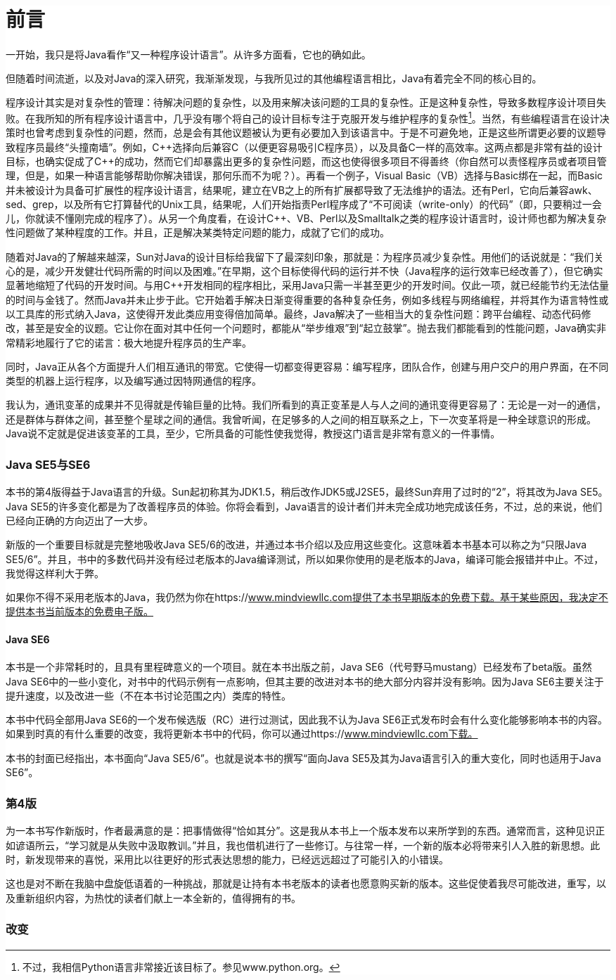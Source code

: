    

# 前言

一开始，我只是将Java看作“又一种程序设计语言”。从许多方面看，它也的确如此。

但随着时间流逝，以及对Java的深入研究，我渐渐发现，与我所见过的其他编程语言相比，Java有着完全不同的核心目的。

程序设计其实是对复杂性的管理：待解决问题的复杂性，以及用来解决该问题的工具的复杂性。正是这种复杂性，导致多数程序设计项目失败。在我所知的所有程序设计语言中，几乎没有哪个将自己的设计目标专注于克服开发与维护程序的复杂性[^1]。当然，有些编程语言在设计决策时也曾考虑到复杂性的问题，然而，总是会有其他议题被认为更有必要加入到该语言中。于是不可避免地，正是这些所谓更必要的议题导致程序员最终“头撞南墙”。例如，C++选择向后兼容C（以便更容易吸引C程序员），以及具备C一样的高效率。这两点都是非常有益的设计目标，也确实促成了C++的成功，然而它们却暴露出更多的复杂性问题，而这也使得很多项目不得善终（你自然可以责怪程序员或者项目管理，但是，如果一种语言能够帮助你解决错误，那何乐而不为呢？）。再看一个例子，Visual Basic（VB）选择与Basic绑在一起，而Basic并未被设计为具备可扩展性的程序设计语言，结果呢，建立在VB之上的所有扩展都导致了无法维护的语法。还有Perl，它向后兼容awk、sed、grep，以及所有它打算替代的Unix工具，结果呢，人们开始指责Perl程序成了“不可阅读（write-only）的代码”（即，只要稍过一会儿，你就读不懂刚完成的程序了）。从另一个角度看，在设计C++、VB、Perl以及Smalltalk之类的程序设计语言时，设计师也都为解决复杂性问题做了某种程度的工作。并且，正是解决某类特定问题的能力，成就了它们的成功。

随着对Java的了解越来越深，Sun对Java的设计目标给我留下了最深刻印象，那就是：为程序员减少复杂性。用他们的话说就是：“我们关心的是，减少开发健壮代码所需的时间以及困难。”在早期，这个目标使得代码的运行并不快（Java程序的运行效率已经改善了），但它确实显著地缩短了代码的开发时间。与用C++开发相同的程序相比，采用Java只需一半甚至更少的开发时间。仅此一项，就已经能节约无法估量的时间与金钱了。然而Java并未止步于此。它开始着手解决日渐变得重要的各种复杂任务，例如多线程与网络编程，并将其作为语言特性或以工具库的形式纳入Java，这使得开发此类应用变得倍加简单。最终，Java解决了一些相当大的复杂性问题：跨平台编程、动态代码修改，甚至是安全的议题。它让你在面对其中任何一个问题时，都能从“举步维艰”到“起立鼓掌”。抛去我们都能看到的性能问题，Java确实非常精彩地履行了它的诺言：极大地提升程序员的生产率。

同时，Java正从各个方面提升人们相互通讯的带宽。它使得一切都变得更容易：编写程序，团队合作，创建与用户交户的用户界面，在不同类型的机器上运行程序，以及编写通过因特网通信的程序。

我认为，通讯变革的成果并不见得就是传输巨量的比特。我们所看到的真正变革是人与人之间的通讯变得更容易了：无论是一对一的通信，还是群体与群体之间，甚至整个星球之间的通信。我曾听闻，在足够多的人之间的相互联系之上，下一次变革将是一种全球意识的形成。Java说不定就是促进该变革的工具，至少，它所具备的可能性使我觉得，教授这门语言是非常有意义的一件事情。

### Java SE5与SE6

本书的第4版得益于Java语言的升级。Sun起初称其为JDK1.5，稍后改作JDK5或J2SE5，最终Sun弃用了过时的“2”，将其改为Java SE5。Java SE5的许多变化都是为了改善程序员的体验。你将会看到，Java语言的设计者们并未完全成功地完成该任务，不过，总的来说，他们已经向正确的方向迈出了一大步。

新版的一个重要目标就是完整地吸收Java SE5/6的改进，并通过本书介绍以及应用这些变化。这意味着本书基本可以称之为“只限Java SE5/6”。并且，书中的多数代码并没有经过老版本的Java编译测试，所以如果你使用的是老版本的Java，编译可能会报错并中止。不过，我觉得这样利大于弊。

如果你不得不采用老版本的Java，我仍然为你在https://www.mindviewllc.com提供了本书早期版本的免费下载。基于某些原因，我决定不提供本书当前版本的免费电子版。

#### Java SE6

本书是一个非常耗时的，且具有里程碑意义的一个项目。就在本书出版之前，Java SE6（代号野马mustang）已经发布了beta版。虽然Java SE6中的一些小变化，对书中的代码示例有一点影响，但其主要的改进对本书的绝大部分内容并没有影响。因为Java SE6主要关注于提升速度，以及改进一些（不在本书讨论范围之内）类库的特性。

本书中代码全部用Java SE6的一个发布候选版（RC）进行过测试，因此我不认为Java SE6正式发布时会有什么变化能够影响本书的内容。如果到时真的有什么重要的改变，我将更新本书中的代码，你可以通过https://www.mindviewllc.com下载。

本书的封面已经指出，本书面向“Java SE5/6”。也就是说本书的撰写“面向Java SE5及其为Java语言引入的重大变化，同时也适用于Java SE6”。

### 第4版

为一本书写作新版时，作者最满意的是：把事情做得“恰如其分”。这是我从本书上一个版本发布以来所学到的东西。通常而言，这种见识正如谚语所云，“学习就是从失败中汲取教训。”并且，我也借机进行了一些修订。与往常一样，一个新的版本必将带来引人入胜的新思想。此时，新发现带来的喜悦，采用比以往更好的形式表达思想的能力，已经远远超过了可能引入的小错误。

这也是对不断在我脑中盘旋低语着的一种挑战，那就是让持有本书老版本的读者也愿意购买新的版本。这些促使着我尽可能改进，重写，以及重新组织内容，为热忱的读者们献上一本全新的，值得拥有的书。

### 改变


[^1]: 不过，我相信Python语言非常接近该目标了。参见www.python.org。